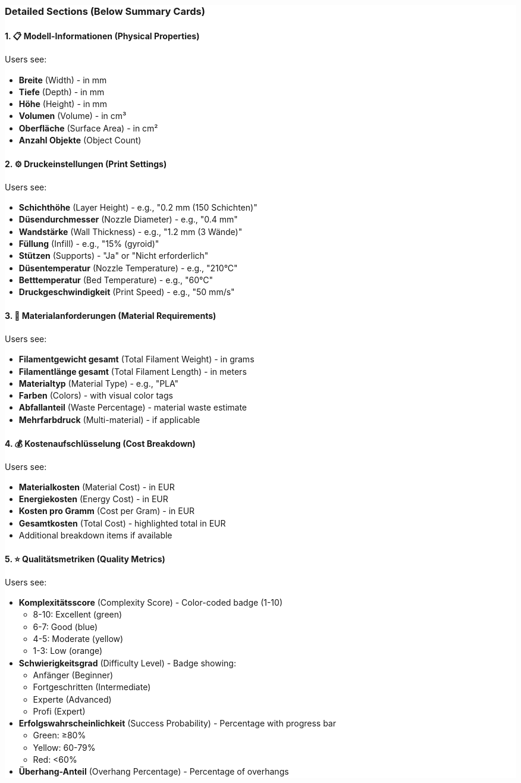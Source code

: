 ### Detailed Sections (Below Summary Cards)

#### 1. 📋 Modell-Informationen (Physical Properties)
Users see:
- **Breite** (Width) - in mm
- **Tiefe** (Depth) - in mm
- **Höhe** (Height) - in mm
- **Volumen** (Volume) - in cm³
- **Oberfläche** (Surface Area) - in cm²
- **Anzahl Objekte** (Object Count)

#### 2. ⚙️ Druckeinstellungen (Print Settings)
Users see:
- **Schichthöhe** (Layer Height) - e.g., "0.2 mm (150 Schichten)"
- **Düsendurchmesser** (Nozzle Diameter) - e.g., "0.4 mm"
- **Wandstärke** (Wall Thickness) - e.g., "1.2 mm (3 Wände)"
- **Füllung** (Infill) - e.g., "15% (gyroid)"
- **Stützen** (Supports) - "Ja" or "Nicht erforderlich"
- **Düsentemperatur** (Nozzle Temperature) - e.g., "210°C"
- **Betttemperatur** (Bed Temperature) - e.g., "60°C"
- **Druckgeschwindigkeit** (Print Speed) - e.g., "50 mm/s"

#### 3. 🧵 Materialanforderungen (Material Requirements)
Users see:
- **Filamentgewicht gesamt** (Total Filament Weight) - in grams
- **Filamentlänge gesamt** (Total Filament Length) - in meters
- **Materialtyp** (Material Type) - e.g., "PLA"
- **Farben** (Colors) - with visual color tags
- **Abfallanteil** (Waste Percentage) - material waste estimate
- **Mehrfarbdruck** (Multi-material) - if applicable

#### 4. 💰 Kostenaufschlüsselung (Cost Breakdown)
Users see:
- **Materialkosten** (Material Cost) - in EUR
- **Energiekosten** (Energy Cost) - in EUR
- **Kosten pro Gramm** (Cost per Gram) - in EUR
- **Gesamtkosten** (Total Cost) - highlighted total in EUR
- Additional breakdown items if available

#### 5. ⭐ Qualitätsmetriken (Quality Metrics)
Users see:
- **Komplexitätsscore** (Complexity Score) - Color-coded badge (1-10)
  - 8-10: Excellent (green)
  - 6-7: Good (blue)
  - 4-5: Moderate (yellow)
  - 1-3: Low (orange)
- **Schwierigkeitsgrad** (Difficulty Level) - Badge showing:
  - Anfänger (Beginner)
  - Fortgeschritten (Intermediate)
  - Experte (Advanced)
  - Profi (Expert)
- **Erfolgswahrscheinlichkeit** (Success Probability) - Percentage with progress bar
  - Green: ≥80%
  - Yellow: 60-79%
  - Red: <60%
- **Überhang-Anteil** (Overhang Percentage) - Percentage of overhangs
